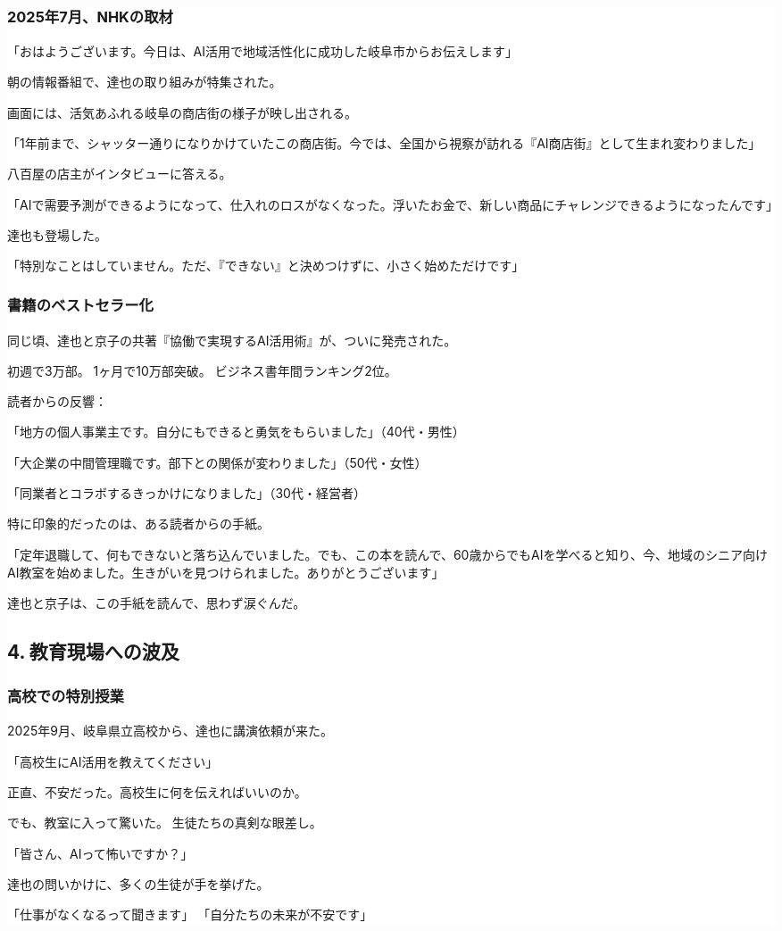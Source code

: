 ### 2025年7月、NHKの取材

「おはようございます。今日は、AI活用で地域活性化に成功した岐阜市からお伝えします」

朝の情報番組で、達也の取り組みが特集された。

画面には、活気あふれる岐阜の商店街の様子が映し出される。

「1年前まで、シャッター通りになりかけていたこの商店街。今では、全国から視察が訪れる『AI商店街』として生まれ変わりました」

八百屋の店主がインタビューに答える。

「AIで需要予測ができるようになって、仕入れのロスがなくなった。浮いたお金で、新しい商品にチャレンジできるようになったんです」

達也も登場した。

「特別なことはしていません。ただ、『できない』と決めつけずに、小さく始めただけです」

### 書籍のベストセラー化

同じ頃、達也と京子の共著『協働で実現するAI活用術』が、ついに発売された。

初週で3万部。
1ヶ月で10万部突破。
ビジネス書年間ランキング2位。

読者からの反響：

「地方の個人事業主です。自分にもできると勇気をもらいました」（40代・男性）

「大企業の中間管理職です。部下との関係が変わりました」（50代・女性）

「同業者とコラボするきっかけになりました」（30代・経営者）

特に印象的だったのは、ある読者からの手紙。

「定年退職して、何もできないと落ち込んでいました。でも、この本を読んで、60歳からでもAIを学べると知り、今、地域のシニア向けAI教室を始めました。生きがいを見つけられました。ありがとうございます」

達也と京子は、この手紙を読んで、思わず涙ぐんだ。

## 4. 教育現場への波及

### 高校での特別授業

2025年9月、岐阜県立高校から、達也に講演依頼が来た。

「高校生にAI活用を教えてください」

正直、不安だった。高校生に何を伝えればいいのか。

でも、教室に入って驚いた。
生徒たちの真剣な眼差し。

「皆さん、AIって怖いですか？」

達也の問いかけに、多くの生徒が手を挙げた。

「仕事がなくなるって聞きます」
「自分たちの未来が不安です」

